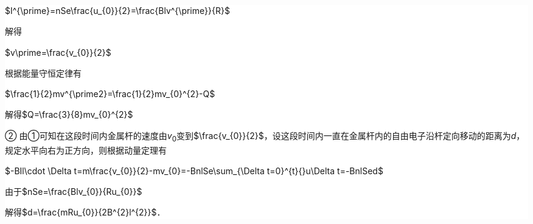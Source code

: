 $I^{\prime}=nSe\frac{u_{0}}{2}=\frac{Blv^{\prime}}{R}$

解得

$v\prime=\frac{v_{0}}{2}$

根据能量守恒定律有

$\frac{1}{2}mv^{\prime2}=\frac{1}{2}mv_{0}^{2}-Q$

解得$Q=\frac{3}{8}mv_{0}^{2}$

②
由①可知在这段时间内金属杆的速度由$v_{0}$变到$\frac{v_{0}}{2}$，设这段时间内一直在金属杆内的自由电子沿杆定向移动的距离为$d$，规定水平向右为正方向，则根据动量定理有

$-BIl\cdot \Delta t=m\frac{v_{0}}{2}-mv_{0}=-BnlSe\sum_{\Delta t=0}^{t}{}u\Delta t=-BnlSed$

由于$nSe=\frac{Blv_{0}}{Ru_{0}}$

解得$d=\frac{mRu_{0}}{2B^{2}l^{2}}$．
